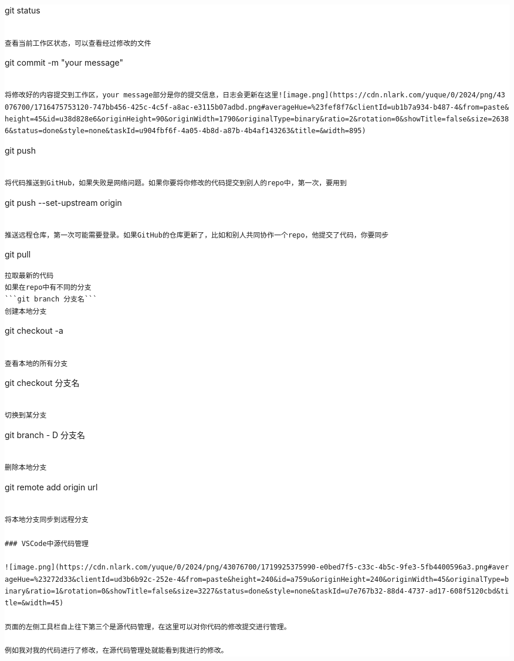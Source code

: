 git status
```

查看当前工作区状态，可以查看经过修改的文件

```
git commit -m "your message"
```

将修改好的内容提交到工作区，your message部分是你的提交信息，日志会更新在这里![image.png](https://cdn.nlark.com/yuque/0/2024/png/43076700/1716475753120-747bb456-425c-4c5f-a8ac-e3115b07adbd.png#averageHue=%23fef8f7&clientId=ub1b7a934-b487-4&from=paste&height=45&id=u38d828e6&originHeight=90&originWidth=1790&originalType=binary&ratio=2&rotation=0&showTitle=false&size=26386&status=done&style=none&taskId=u904fbf6f-4a05-4b8d-a87b-4b4af143263&title=&width=895)

```
git push
```

将代码推送到GitHub，如果失败是网络问题。如果你要将你修改的代码提交到别人的repo中，第一次，要用到

```
git push --set-upstream origin
```

推送远程仓库，第一次可能需要登录。如果GitHub的仓库更新了，比如和别人共同协作一个repo，他提交了代码，你要同步

```
git pull
```
拉取最新的代码
如果在repo中有不同的分支
```git branch 分支名```
创建本地分支

```
git checkout -a
```

查看本地的所有分支
```
git checkout 分支名
```

切换到某分支
```
git branch - D 分支名
```

删除本地分支

```
git remote add origin url
```

将本地分支同步到远程分支

### VSCode中源代码管理

![image.png](https://cdn.nlark.com/yuque/0/2024/png/43076700/1719925375990-e0bed7f5-c33c-4b5c-9fe3-5fb4400596a3.png#averageHue=%23272d33&clientId=ud3b6b92c-252e-4&from=paste&height=240&id=a759u&originHeight=240&originWidth=45&originalType=binary&ratio=1&rotation=0&showTitle=false&size=3227&status=done&style=none&taskId=u7e767b32-88d4-4737-ad17-608f5120cbd&title=&width=45)

页面的左侧工具栏自上往下第三个是源代码管理，在这里可以对你代码的修改提交进行管理。

例如我对我的代码进行了修改，在源代码管理处就能看到我进行的修改。
```